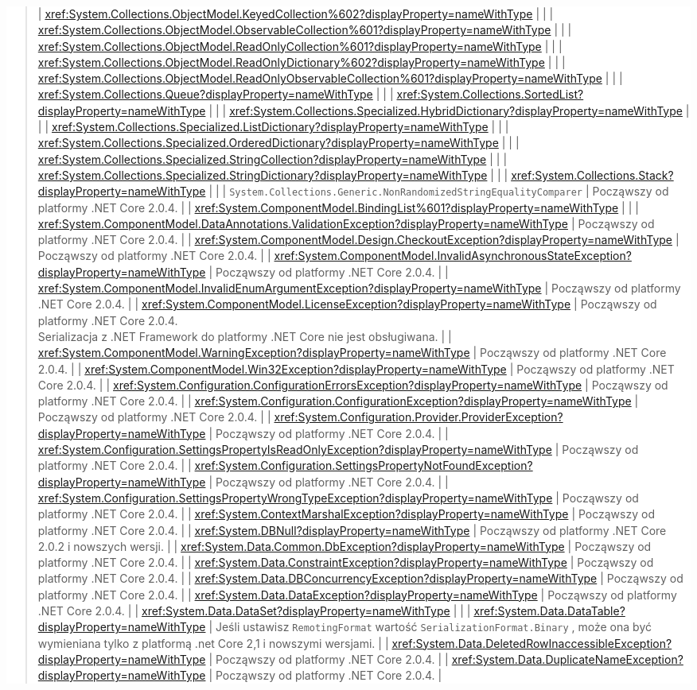 > | <xref:System.Collections.ObjectModel.KeyedCollection%602?displayProperty=nameWithType> | |
> | <xref:System.Collections.ObjectModel.ObservableCollection%601?displayProperty=nameWithType> | |
> | <xref:System.Collections.ObjectModel.ReadOnlyCollection%601?displayProperty=nameWithType> | |
> | <xref:System.Collections.ObjectModel.ReadOnlyDictionary%602?displayProperty=nameWithType> | |
> | <xref:System.Collections.ObjectModel.ReadOnlyObservableCollection%601?displayProperty=nameWithType> | |
> | <xref:System.Collections.Queue?displayProperty=nameWithType> | |
> | <xref:System.Collections.SortedList?displayProperty=nameWithType> | |
> | <xref:System.Collections.Specialized.HybridDictionary?displayProperty=nameWithType> | |
> | <xref:System.Collections.Specialized.ListDictionary?displayProperty=nameWithType> | |
> | <xref:System.Collections.Specialized.OrderedDictionary?displayProperty=nameWithType> | |
> | <xref:System.Collections.Specialized.StringCollection?displayProperty=nameWithType> | |
> | <xref:System.Collections.Specialized.StringDictionary?displayProperty=nameWithType> | |
> | <xref:System.Collections.Stack?displayProperty=nameWithType> | |
> | `System.Collections.Generic.NonRandomizedStringEqualityComparer` | Począwszy od platformy .NET Core 2.0.4. |
> | <xref:System.ComponentModel.BindingList%601?displayProperty=nameWithType> | |
> | <xref:System.ComponentModel.DataAnnotations.ValidationException?displayProperty=nameWithType> | Począwszy od platformy .NET Core 2.0.4. |
> | <xref:System.ComponentModel.Design.CheckoutException?displayProperty=nameWithType> | Począwszy od platformy .NET Core 2.0.4. |
> | <xref:System.ComponentModel.InvalidAsynchronousStateException?displayProperty=nameWithType> | Począwszy od platformy .NET Core 2.0.4. |
> | <xref:System.ComponentModel.InvalidEnumArgumentException?displayProperty=nameWithType> | Począwszy od platformy .NET Core 2.0.4. |
> | <xref:System.ComponentModel.LicenseException?displayProperty=nameWithType> | Począwszy od platformy .NET Core 2.0.4.<br/>Serializacja z .NET Framework do platformy .NET Core nie jest obsługiwana. |
> | <xref:System.ComponentModel.WarningException?displayProperty=nameWithType> | Począwszy od platformy .NET Core 2.0.4. |
> | <xref:System.ComponentModel.Win32Exception?displayProperty=nameWithType> | Począwszy od platformy .NET Core 2.0.4. |
> | <xref:System.Configuration.ConfigurationErrorsException?displayProperty=nameWithType> | Począwszy od platformy .NET Core 2.0.4. |
> | <xref:System.Configuration.ConfigurationException?displayProperty=nameWithType> | Począwszy od platformy .NET Core 2.0.4. |
> | <xref:System.Configuration.Provider.ProviderException?displayProperty=nameWithType> | Począwszy od platformy .NET Core 2.0.4. |
> | <xref:System.Configuration.SettingsPropertyIsReadOnlyException?displayProperty=nameWithType> | Począwszy od platformy .NET Core 2.0.4. |
> | <xref:System.Configuration.SettingsPropertyNotFoundException?displayProperty=nameWithType> | Począwszy od platformy .NET Core 2.0.4. |
> | <xref:System.Configuration.SettingsPropertyWrongTypeException?displayProperty=nameWithType> | Począwszy od platformy .NET Core 2.0.4. |
> | <xref:System.ContextMarshalException?displayProperty=nameWithType> | Począwszy od platformy .NET Core 2.0.4. |
> | <xref:System.DBNull?displayProperty=nameWithType> | Począwszy od platformy .NET Core 2.0.2 i nowszych wersji. |
> | <xref:System.Data.Common.DbException?displayProperty=nameWithType> | Począwszy od platformy .NET Core 2.0.4. |
> | <xref:System.Data.ConstraintException?displayProperty=nameWithType> | Począwszy od platformy .NET Core 2.0.4. |
> | <xref:System.Data.DBConcurrencyException?displayProperty=nameWithType> | Począwszy od platformy .NET Core 2.0.4. |
> | <xref:System.Data.DataException?displayProperty=nameWithType> | Począwszy od platformy .NET Core 2.0.4. |
> | <xref:System.Data.DataSet?displayProperty=nameWithType> | |
> | <xref:System.Data.DataTable?displayProperty=nameWithType> | Jeśli ustawisz `RemotingFormat` wartość `SerializationFormat.Binary` , może ona być wymieniana tylko z platformą .net Core 2,1 i nowszymi wersjami. |
> | <xref:System.Data.DeletedRowInaccessibleException?displayProperty=nameWithType> | Począwszy od platformy .NET Core 2.0.4. |
> | <xref:System.Data.DuplicateNameException?displayProperty=nameWithType> | Począwszy od platformy .NET Core 2.0.4. |